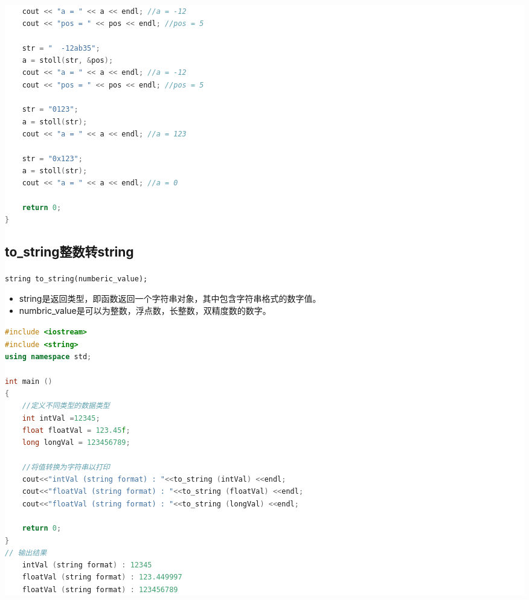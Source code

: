 ```c++
    cout << "a = " << a << endl; //a = -12
    cout << "pos = " << pos << endl; //pos = 5
 
    str = "  -12ab35";
    a = stoll(str, &pos);
    cout << "a = " << a << endl; //a = -12
    cout << "pos = " << pos << endl; //pos = 5
 
    str = "0123";
    a = stoll(str);
    cout << "a = " << a << endl; //a = 123
 
    str = "0x123";
    a = stoll(str);
    cout << "a = " << a << endl; //a = 0
 
    return 0;
}
```

## to_string整数转string

```c++、
string to_string(numberic_value);
```

- string是返回类型，即函数返回一个字符串对象，其中包含字符串格式的数字值。
- numbric_value是可以为整数，浮点数，长整数，双精度数的数字。

```c++
#include <iostream>
#include <string>
using namespace std;

int main ()
{
	//定义不同类型的数据类型
	int intVal =12345;
	float floatVal = 123.45f;
	long longVal = 123456789;

	//将值转换为字符串以打印
	cout<<"intVal (string format) : "<<to_string (intVal) <<endl;
	cout<<"floatVal (string format) : "<<to_string (floatVal) <<endl;
	cout<<"floatVal (string format) : "<<to_string (longVal) <<endl;

	return 0;
}
// 输出结果
    intVal (string format) : 12345
    floatVal (string format) : 123.449997
    floatVal (string format) : 123456789
```
